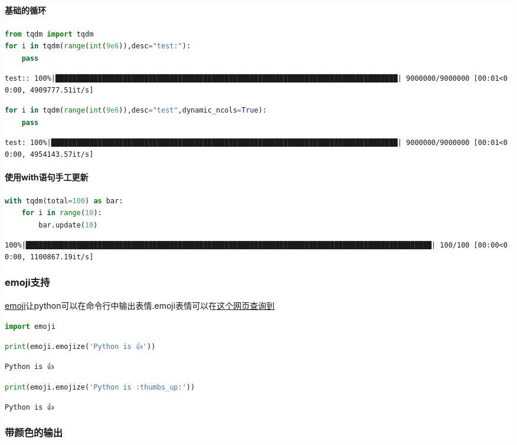 #### 基础的循环


```python
from tqdm import tqdm
for i in tqdm(range(int(9e6)),desc="test:"):
    pass
```

    test:: 100%|█████████████████████████████████████████████████████████████████████████████████| 9000000/9000000 [00:01<00:00, 4909777.51it/s]



```python
for i in tqdm(range(int(9e6)),desc="test",dynamic_ncols=True):
    pass
```

    test: 100%|██████████████████████████████████████████████████████████████████████████████████| 9000000/9000000 [00:01<00:00, 4954143.57it/s]


#### 使用with语句手工更新


```python
with tqdm(total=100) as bar:
    for i in range(10):
        bar.update(10)
```

    100%|████████████████████████████████████████████████████████████████████████████████████████████████| 100/100 [00:00<00:00, 1100867.19it/s]


### emoji支持

[emoji](https://github.com/carpedm20/emoji)让python可以在命令行中输出表情.emoji表情可以在[这个网页查询到](https://www.webfx.com/tools/emoji-cheat-sheet/)


```python
import emoji
```


```python
print(emoji.emojize('Python is 👍'))
```

    Python is 👍



```python
print(emoji.emojize('Python is :thumbs_up:'))
```

    Python is 👍


### 带颜色的输出
